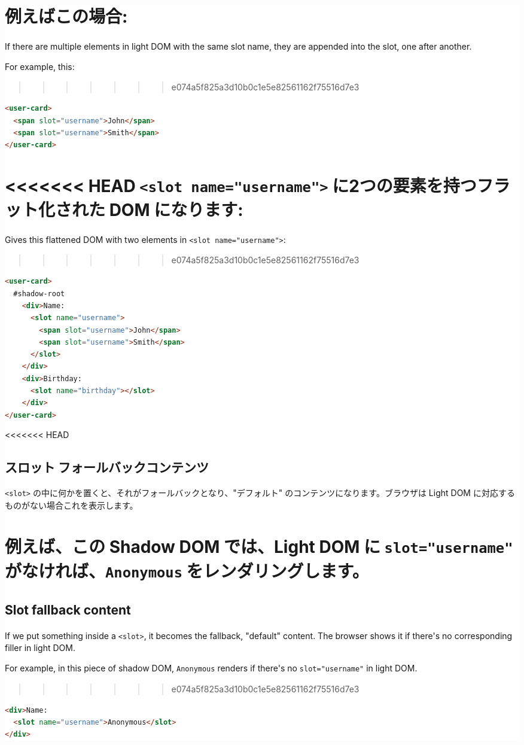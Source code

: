 例えばこの場合:
=======
If there are multiple elements in light DOM with the same slot name, they are appended into the slot, one after another.

For example, this:
>>>>>>> e074a5f825a3d10b0c1e5e82561162f75516d7e3
```html
<user-card>
  <span slot="username">John</span>
  <span slot="username">Smith</span>
</user-card>
```

<<<<<<< HEAD
`<slot name="username">` に2つの要素を持つフラット化された DOM になります:
=======
Gives this flattened DOM with two elements in `<slot name="username">`:
>>>>>>> e074a5f825a3d10b0c1e5e82561162f75516d7e3

```html
<user-card>
  #shadow-root
    <div>Name:
      <slot name="username">
        <span slot="username">John</span>
        <span slot="username">Smith</span>
      </slot>
    </div>
    <div>Birthday:
      <slot name="birthday"></slot>
    </div>
</user-card>
```

<<<<<<< HEAD
## スロット フォールバックコンテンツ

`<slot>` の中に何かを置くと、それがフォールバックとなり、"デフォルト" のコンテンツになります。ブラウザは Light DOM に対応するものがない場合これを表示します。

例えば、この Shadow DOM では、Light DOM に `slot="username"` がなければ、`Anonymous` をレンダリングします。
=======
## Slot fallback content

If we put something inside a `<slot>`, it becomes the fallback, "default" content. The browser shows it if there's no corresponding filler in light DOM.

For example, in this piece of shadow DOM, `Anonymous` renders if there's no `slot="username"` in light DOM.
>>>>>>> e074a5f825a3d10b0c1e5e82561162f75516d7e3

```html
<div>Name:
  <slot name="username">Anonymous</slot>
</div>
```
